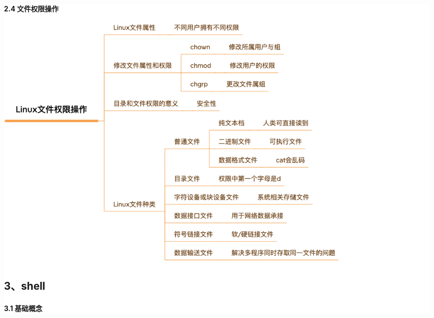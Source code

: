 #### 2.4 文件权限操作

<img src="./assets/assets.路线/image-20240514163036533.png" alt="image-20240514163036533" style="zoom:67%;" />



## 3、shell

#### 3.1 基础概念
